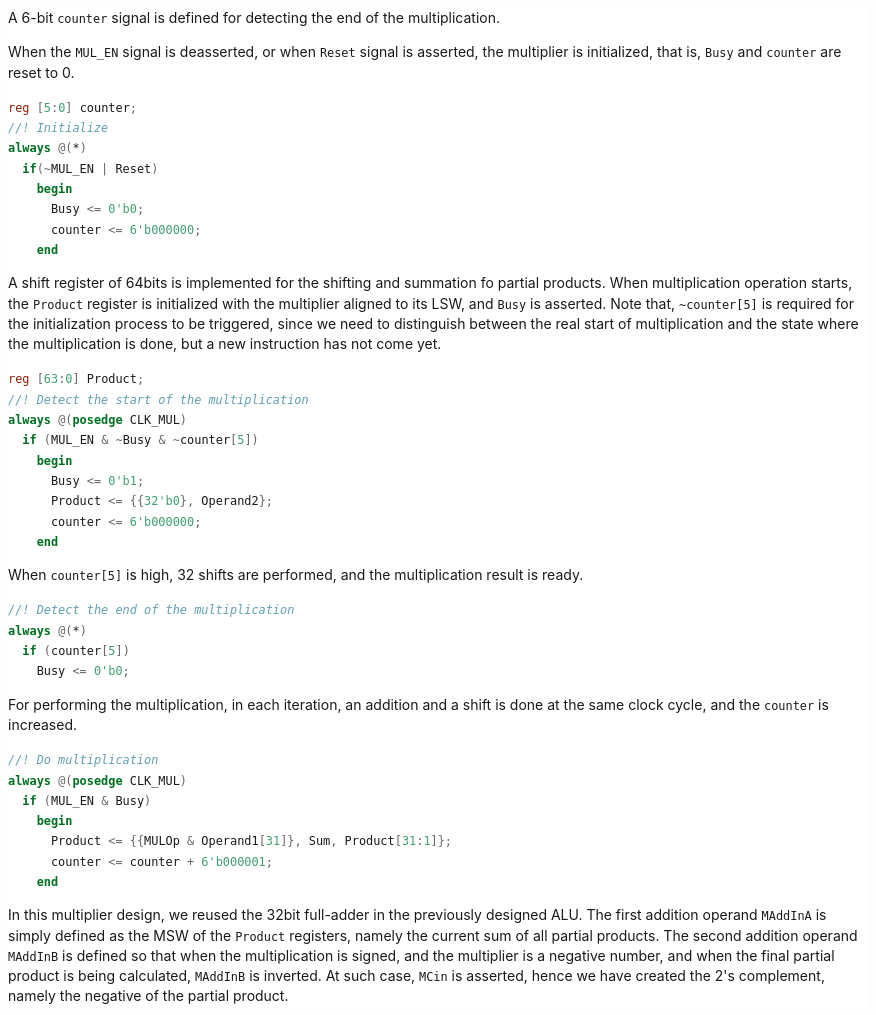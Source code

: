 A 6-bit `counter` signal is defined for detecting the end of the multiplication.

When the `MUL_EN` signal is deasserted, or when `Reset` signal is asserted, the multiplier is initialized, that is, `Busy` and `counter` are reset to 0.

```verilog
reg [5:0] counter;
//! Initialize
always @(*)
  if(~MUL_EN | Reset)
    begin
      Busy <= 0'b0;
      counter <= 6'b000000;
    end
```

A shift register of 64bits is implemented for the shifting and summation fo partial products. When multiplication operation starts, the `Product` register is initialized with the multiplier aligned to its LSW, and `Busy` is asserted. Note that, `~counter[5]` is required for the initialization process to be triggered, since we need to distinguish between the real start of multiplication and the state where the multiplication is done, but a new instruction has not come yet.

```verilog
reg [63:0] Product;
//! Detect the start of the multiplication
always @(posedge CLK_MUL)
  if (MUL_EN & ~Busy & ~counter[5])
    begin
      Busy <= 0'b1;
      Product <= {{32'b0}, Operand2};
      counter <= 6'b000000;
    end
```

When `counter[5]` is high, 32 shifts are performed, and the multiplication result is ready.

```verilog
//! Detect the end of the multiplication
always @(*)
  if (counter[5])
    Busy <= 0'b0;
```

For performing the multiplication, in each iteration, an addition and a shift is done at the same clock cycle, and the `counter` is increased.

```verilog
//! Do multiplication
always @(posedge CLK_MUL)
  if (MUL_EN & Busy)
    begin
      Product <= {{MULOp & Operand1[31]}, Sum, Product[31:1]};
      counter <= counter + 6'b000001;
    end
```

In this multiplier design, we reused the 32bit full-adder in the previously designed ALU. The first addition operand `MAddInA` is simply defined as the MSW of the `Product` registers, namely the current sum of all partial products. The second addition operand `MAddInB` is defined so that when the multiplication is signed, and the multiplier is a negative number, and when the final partial product is being calculated, `MAddInB` is inverted. At such case, `MCin` is asserted, hence we have created the 2's complement, namely the negative of the partial product.
